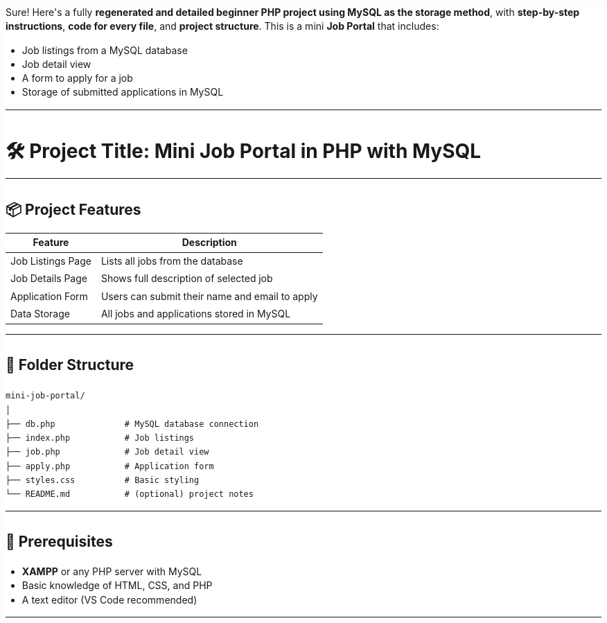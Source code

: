Sure! Here's a fully **regenerated and detailed beginner PHP project using MySQL as the storage method**, with **step-by-step instructions**, **code for every file**, and **project structure**. This is a mini **Job Portal** that includes:

- Job listings from a MySQL database  
- Job detail view  
- A form to apply for a job  
- Storage of submitted applications in MySQL  

---

# 🛠️ Project Title: **Mini Job Portal in PHP with MySQL**

---

## 📦 Project Features

| Feature               | Description                                      |
|----------------------|--------------------------------------------------|
| Job Listings Page     | Lists all jobs from the database                |
| Job Details Page      | Shows full description of selected job         |
| Application Form      | Users can submit their name and email to apply |
| Data Storage          | All jobs and applications stored in MySQL       |

---

## 📁 Folder Structure

```
mini-job-portal/
│
├── db.php              # MySQL database connection
├── index.php           # Job listings
├── job.php             # Job detail view
├── apply.php           # Application form
├── styles.css          # Basic styling
└── README.md           # (optional) project notes
```

---

## 🧰 Prerequisites

- **XAMPP** or any PHP server with MySQL
- Basic knowledge of HTML, CSS, and PHP
- A text editor (VS Code recommended)

---
